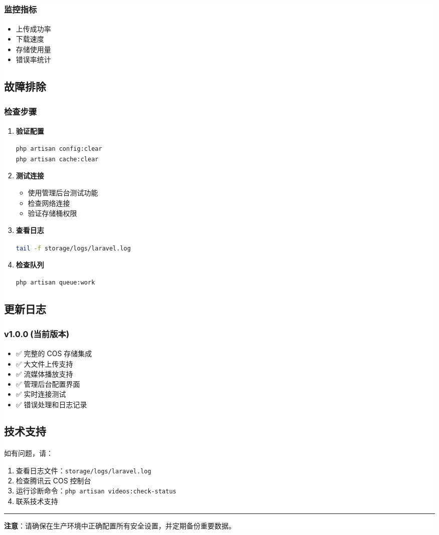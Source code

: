 ### 监控指标

- 上传成功率
- 下载速度
- 存储使用量
- 错误率统计

## 故障排除

### 检查步骤

1. **验证配置**
   ```bash
   php artisan config:clear
   php artisan cache:clear
   ```

2. **测试连接**
   - 使用管理后台测试功能
   - 检查网络连接
   - 验证存储桶权限

3. **查看日志**
   ```bash
   tail -f storage/logs/laravel.log
   ```

4. **检查队列**
   ```bash
   php artisan queue:work
   ```

## 更新日志

### v1.0.0 (当前版本)
- ✅ 完整的 COS 存储集成
- ✅ 大文件上传支持
- ✅ 流媒体播放支持
- ✅ 管理后台配置界面
- ✅ 实时连接测试
- ✅ 错误处理和日志记录

## 技术支持

如有问题，请：

1. 查看日志文件：`storage/logs/laravel.log`
2. 检查腾讯云 COS 控制台
3. 运行诊断命令：`php artisan videos:check-status`
4. 联系技术支持

---

**注意**：请确保在生产环境中正确配置所有安全设置，并定期备份重要数据。 